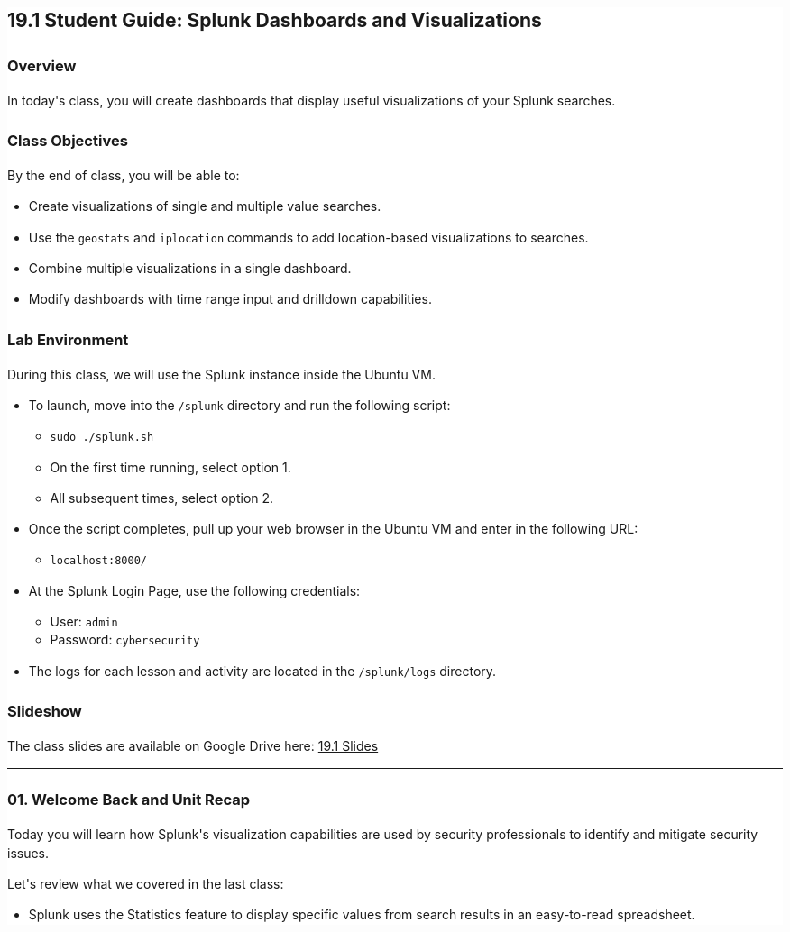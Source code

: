 ## 19.1 Student Guide: Splunk Dashboards and Visualizations

### Overview

In today's class, you will create dashboards that display useful visualizations of your Splunk searches.  

### Class Objectives

By the end of class, you will be able to:

- Create visualizations of single and multiple value searches. 

- Use the `geostats` and `iplocation` commands to add location-based visualizations to searches. 

- Combine multiple visualizations in a single dashboard. 

- Modify dashboards with time range input and drilldown capabilities.

### Lab Environment

During this class, we will use the Splunk instance inside the Ubuntu VM.

- To launch, move into the `/splunk` directory and run the following script: 

  - `sudo ./splunk.sh`
  
  - On the first time running, select option 1.
  - All subsequent times, select option 2.

- Once the script completes, pull up your web browser in the Ubuntu VM and enter in the following URL: 

  - `localhost:8000/`

- At the Splunk Login Page, use the following credentials:
    - User: `admin`
    - Password: `cybersecurity`
  
- The logs for each lesson and activity are located in the `/splunk/logs` directory. 

### Slideshow

The class slides are available on Google Drive here: [19.1 Slides](https://docs.google.com/presentation/d/13rAkh97wywEBWrNe90WOVdnQnUWvkafPbNk-iY_oTcI/edit#slide=id.g4789b2c72f_0_6)

-------

### 01. Welcome Back and Unit Recap

Today you will learn how Splunk's visualization capabilities are used by security professionals to identify and mitigate security issues.

Let's review what we covered in the last class:

- Splunk uses the Statistics feature to display specific values from search results in an easy-to-read spreadsheet.
